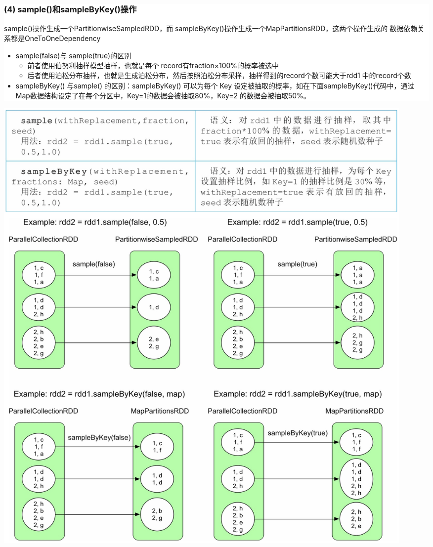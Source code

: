 ### (4) sample()和sampleByKey()操作

sample()操作生成一个PartitionwiseSampledRDD，而 sampleByKey()操作生成一个MapPartitionsRDD，这两个操作生成的 数据依赖关系都是OneToOneDependency

- sample(false)与 sample(true)的区别
    - 前者使用伯努利抽样模型抽样，也就是每个 record有fraction×100%的概率被选中
    - 后者使用泊松分布抽样，也就是生成泊松分布，然后按照泊松分布采样，抽样得到的record个数可能大于rdd1 中的record个数
- sampleByKey() 与sample() 的区别：sampleByKey() 可以为每个 Key 设定被抽取的概率，如在下面sampleByKey()代码中，通过 Map数据结构设定了在每个分区中，Key=1的数据会被抽取80%，Key=2 的数据会被抽取50%。

<img src="../../pics/spark/spark_65.png" align=left width=800>

<img src="../../pics/spark/spark_66.png" align=left width=800>

